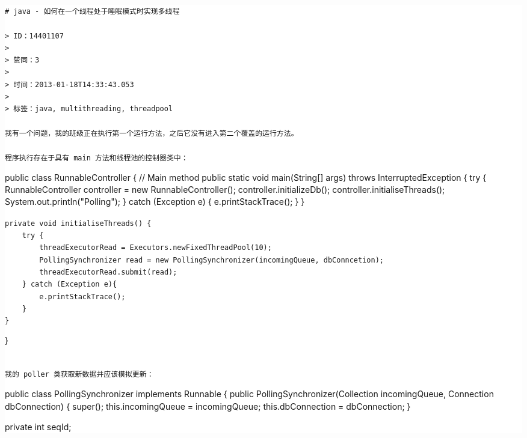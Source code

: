 ```
# java - 如何在一个线程处于睡眠模式时实现多线程

> ID：14401107
> 
> 赞同：3
> 
> 时间：2013-01-18T14:33:43.053
> 
> 标签：java, multithreading, threadpool

我有一个问题，我的班级正在执行第一个运行方法，之后它没有进入第二个覆盖的运行方法。

程序执行存在于具有 main 方法和线程池的控制器类中：

```
public class RunnableController {
    // Main method
    public static void main(String[] args) throws InterruptedException {
        try {
            RunnableController controller = new RunnableController();
            controller.initializeDb();
            controller.initialiseThreads();
            System.out.println("Polling");
        } catch (Exception e) {
            e.printStackTrace();
        }
    }

    private void initialiseThreads() {      
        try {
            threadExecutorRead = Executors.newFixedThreadPool(10);
            PollingSynchronizer read = new PollingSynchronizer(incomingQueue, dbConncetion);
            threadExecutorRead.submit(read);
        } catch (Exception e){
            e.printStackTrace();
        }   
    }
} 
```

我的 poller 类获取新数据并应该模拟更新：

```
public class PollingSynchronizer implements Runnable {
   public PollingSynchronizer(Collection<KamMessage> incomingQueue,
         Connection dbConnection) {
      super();
      this.incomingQueue = incomingQueue;
      this.dbConnection = dbConnection;
   }

   private int seqId;
